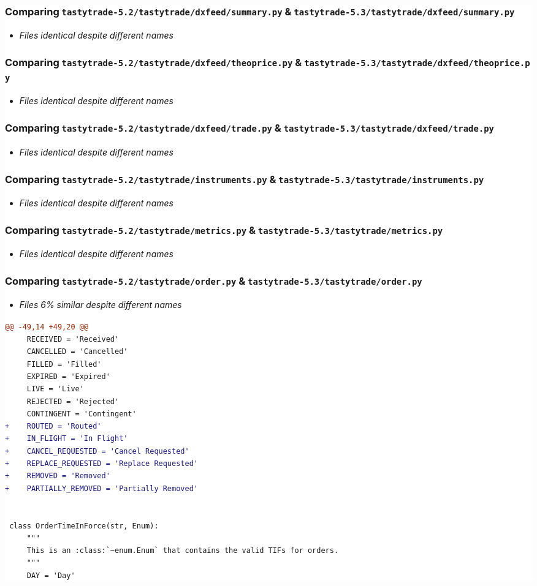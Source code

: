 ### Comparing `tastytrade-5.2/tastytrade/dxfeed/summary.py` & `tastytrade-5.3/tastytrade/dxfeed/summary.py`

 * *Files identical despite different names*

### Comparing `tastytrade-5.2/tastytrade/dxfeed/theoprice.py` & `tastytrade-5.3/tastytrade/dxfeed/theoprice.py`

 * *Files identical despite different names*

### Comparing `tastytrade-5.2/tastytrade/dxfeed/trade.py` & `tastytrade-5.3/tastytrade/dxfeed/trade.py`

 * *Files identical despite different names*

### Comparing `tastytrade-5.2/tastytrade/instruments.py` & `tastytrade-5.3/tastytrade/instruments.py`

 * *Files identical despite different names*

### Comparing `tastytrade-5.2/tastytrade/metrics.py` & `tastytrade-5.3/tastytrade/metrics.py`

 * *Files identical despite different names*

### Comparing `tastytrade-5.2/tastytrade/order.py` & `tastytrade-5.3/tastytrade/order.py`

 * *Files 6% similar despite different names*

```diff
@@ -49,14 +49,20 @@
     RECEIVED = 'Received'
     CANCELLED = 'Cancelled'
     FILLED = 'Filled'
     EXPIRED = 'Expired'
     LIVE = 'Live'
     REJECTED = 'Rejected'
     CONTINGENT = 'Contingent'
+    ROUTED = 'Routed'
+    IN_FLIGHT = 'In Flight'
+    CANCEL_REQUESTED = 'Cancel Requested'
+    REPLACE_REQUESTED = 'Replace Requested'
+    REMOVED = 'Removed'
+    PARTIALLY_REMOVED = 'Partially Removed'
 
 
 class OrderTimeInForce(str, Enum):
     """
     This is an :class:`~enum.Enum` that contains the valid TIFs for orders.
     """
     DAY = 'Day'
```
